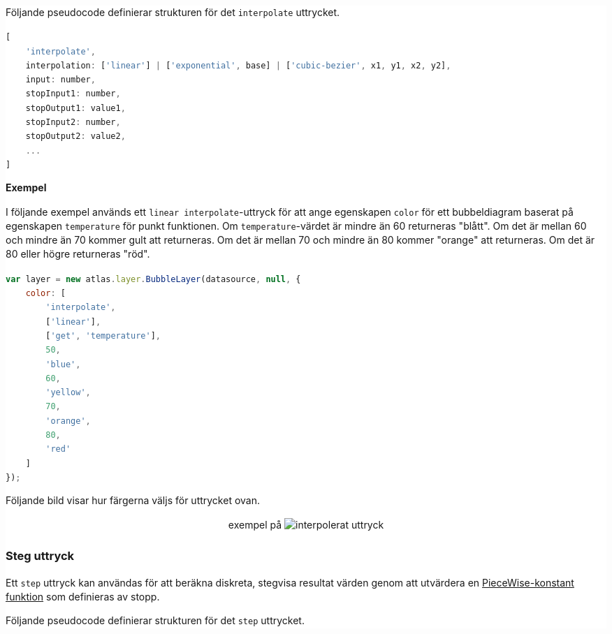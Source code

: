 Följande pseudocode definierar strukturen för det `interpolate` uttrycket. 

```javascript
[
    'interpolate',
    interpolation: ['linear'] | ['exponential', base] | ['cubic-bezier', x1, y1, x2, y2],
    input: number,
    stopInput1: number, 
    stopOutput1: value1,
    stopInput2: number, 
    stopOutput2: value2, 
    ...
]
```

**Exempel**

I följande exempel används ett `linear interpolate`-uttryck för att ange egenskapen `color` för ett bubbeldiagram baserat på egenskapen `temperature` för punkt funktionen. Om `temperature`-värdet är mindre än 60 returneras "blått". Om det är mellan 60 och mindre än 70 kommer gult att returneras. Om det är mellan 70 och mindre än 80 kommer "orange" att returneras. Om det är 80 eller högre returneras "röd".

```javascript
var layer = new atlas.layer.BubbleLayer(datasource, null, {
    color: [
        'interpolate',
        ['linear'],
        ['get', 'temperature'],
        50,        
        'blue',
        60,
        'yellow',
        70,
        'orange',
        80,
        'red'
    ]
});
```

Följande bild visar hur färgerna väljs för uttrycket ovan.
 
<center>

exempel på ![interpolerat uttryck](media/how-to-expressions/interpolate-expression-example.png) </center>

### <a name="step-expression"></a>Steg uttryck

Ett `step` uttryck kan användas för att beräkna diskreta, stegvisa resultat värden genom att utvärdera en [PieceWise-konstant funktion](http://mathworld.wolfram.com/PiecewiseConstantFunction.html) som definieras av stopp. 

Följande pseudocode definierar strukturen för det `step` uttrycket. 
